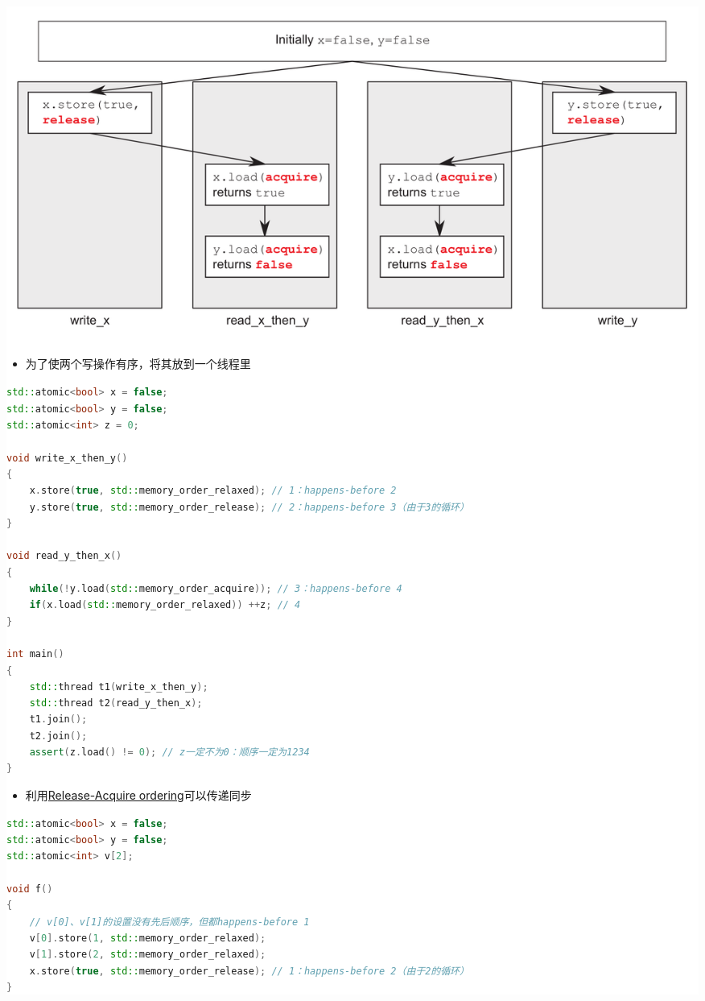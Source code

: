 ![](../images/4-2.png)

* 为了使两个写操作有序，将其放到一个线程里
```cpp
std::atomic<bool> x = false;
std::atomic<bool> y = false;
std::atomic<int> z = 0;

void write_x_then_y()
{
    x.store(true, std::memory_order_relaxed); // 1：happens-before 2
    y.store(true, std::memory_order_release); // 2：happens-before 3（由于3的循环）
}

void read_y_then_x()
{
    while(!y.load(std::memory_order_acquire)); // 3：happens-before 4
    if(x.load(std::memory_order_relaxed)) ++z; // 4
}

int main()
{
    std::thread t1(write_x_then_y);
    std::thread t2(read_y_then_x);
    t1.join();
    t2.join();
    assert(z.load() != 0); // z一定不为0：顺序一定为1234
}
```
* 利用[Release-Acquire ordering](https://en.cppreference.com/w/cpp/atomic/memory_order#Release-Acquire_ordering)可以传递同步
```cpp
std::atomic<bool> x = false;
std::atomic<bool> y = false;
std::atomic<int> v[2];

void f()
{
    // v[0]、v[1]的设置没有先后顺序，但都happens-before 1
    v[0].store(1, std::memory_order_relaxed);
    v[1].store(2, std::memory_order_relaxed);
    x.store(true, std::memory_order_release); // 1：happens-before 2（由于2的循环）
}
```